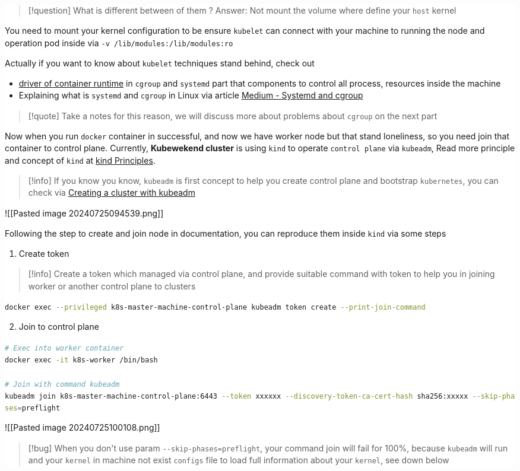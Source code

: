 >[!question]
>What is different between of them ? Answer: Not mount the volume where define your `host` kernel

You need to mount your kernel configuration to be ensure `kubelet` can connect with your machine to running the node and operation pod inside via `-v /lib/modules:/lib/modules:ro`

Actually if you want to know about `kubelet` techniques stand behind, check out 

- [driver of container runtime](https://kubernetes.io/docs/setup/production-environment/container-runtimes/#systemd-cgroup-driver) in `cgroup` and `systemd` part  that components to control all process, resources inside the machine
- Explaining what is `systemd` and `cgroup` in Linux via article [Medium - Systemd and cgroup](https://medium.com/@charles.vissol/systemd-and-cgroup-7eb80a08234d)

>[!quote]
>Take a notes for this reason, we will discuss more about problems about `cgroup` on the next part

Now when you run `docker` container in successful, and now we have worker node but that stand loneliness, so you need join that container to control plane. Currently, **Kubewekend cluster** is using `kind` to operate `control plane` via `kubeadm`, Read more principle and concept of `kind` at [kind Principles](https://kind.sigs.k8s.io/docs/design/principles/).

>[!info]
>If you know you know, `kubeadm` is first concept to help you create control plane and bootstrap `kubernetes`, you can check via [Creating a cluster with kubeadm](https://kubernetes.io/docs/setup/production-environment/tools/kubeadm/create-cluster-kubeadm/)

![[Pasted image 20240725094539.png]]

Following the step to create and join node in documentation, you can reproduce them inside `kind` via some steps

1. Create token

>[!info]
>Create a token which managed via control plane, and provide suitable command with token to help you in joining worker or another control plane to clusters

```bash
docker exec --privileged k8s-master-machine-control-plane kubeadm token create --print-join-command
```

2. Join to control plane

```bash
# Exec into worker container
docker exec -it k8s-worker /bin/bash

# Join with command kubeadm
kubeadm join k8s-master-machine-control-plane:6443 --token xxxxxx --discovery-token-ca-cert-hash sha256:xxxxx --skip-phases=preflight
```

![[Pasted image 20240725100108.png]]

>[!bug]
>When you don't use param `--skip-phases=preflight`, your command join will fail for 100%, because `kubeadm` will run and your `kernel` in machine not exist `configs` file to load full information about your `kernel`, see down below
